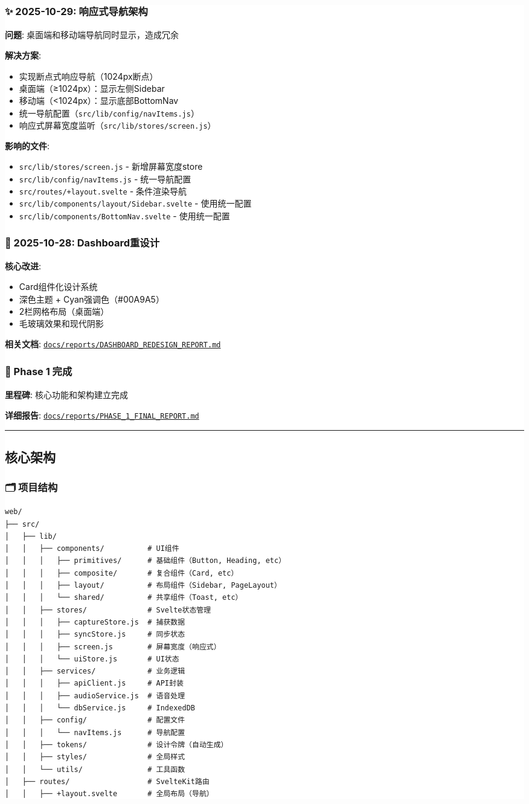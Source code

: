 ### ✨ 2025-10-29: 响应式导航架构

**问题**: 桌面端和移动端导航同时显示，造成冗余

**解决方案**:
- 实现断点式响应导航（1024px断点）
- 桌面端（≥1024px）：显示左侧Sidebar
- 移动端（<1024px）：显示底部BottomNav
- 统一导航配置（`src/lib/config/navItems.js`）
- 响应式屏幕宽度监听（`src/lib/stores/screen.js`）

**影响的文件**:
- `src/lib/stores/screen.js` - 新增屏幕宽度store
- `src/lib/config/navItems.js` - 统一导航配置
- `src/routes/+layout.svelte` - 条件渲染导航
- `src/lib/components/layout/Sidebar.svelte` - 使用统一配置
- `src/lib/components/BottomNav.svelte` - 使用统一配置

### 🎨 2025-10-28: Dashboard重设计

**核心改进**:
- Card组件化设计系统
- 深色主题 + Cyan强调色（#00A9A5）
- 2栏网格布局（桌面端）
- 毛玻璃效果和现代阴影

**相关文档**: [`docs/reports/DASHBOARD_REDESIGN_REPORT.md`](docs/reports/DASHBOARD_REDESIGN_REPORT.md)

### 🚀 Phase 1 完成

**里程碑**: 核心功能和架构建立完成

**详细报告**: [`docs/reports/PHASE_1_FINAL_REPORT.md`](docs/reports/PHASE_1_FINAL_REPORT.md)

---

## 核心架构

### 🗂️ 项目结构

```
web/
├── src/
│   ├── lib/
│   │   ├── components/          # UI组件
│   │   │   ├── primitives/      # 基础组件（Button, Heading, etc）
│   │   │   ├── composite/       # 复合组件（Card, etc）
│   │   │   ├── layout/          # 布局组件（Sidebar, PageLayout）
│   │   │   └── shared/          # 共享组件（Toast, etc）
│   │   ├── stores/              # Svelte状态管理
│   │   │   ├── captureStore.js  # 捕获数据
│   │   │   ├── syncStore.js     # 同步状态
│   │   │   ├── screen.js        # 屏幕宽度（响应式）
│   │   │   └── uiStore.js       # UI状态
│   │   ├── services/            # 业务逻辑
│   │   │   ├── apiClient.js     # API封装
│   │   │   ├── audioService.js  # 语音处理
│   │   │   └── dbService.js     # IndexedDB
│   │   ├── config/              # 配置文件
│   │   │   └── navItems.js      # 导航配置
│   │   ├── tokens/              # 设计令牌（自动生成）
│   │   ├── styles/              # 全局样式
│   │   └── utils/               # 工具函数
│   ├── routes/                  # SvelteKit路由
│   │   ├── +layout.svelte       # 全局布局（导航）
```